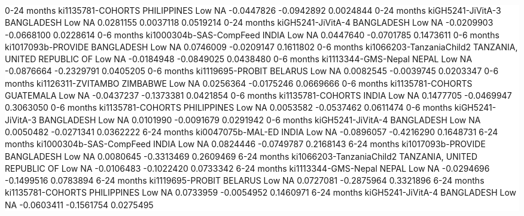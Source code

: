 0-24 months   ki1135781-COHORTS          PHILIPPINES                    Low                  NA                -0.0447826   -0.0942892   0.0024844
0-24 months   kiGH5241-JiVitA-3          BANGLADESH                     Low                  NA                 0.0281155    0.0037118   0.0519214
0-24 months   kiGH5241-JiVitA-4          BANGLADESH                     Low                  NA                -0.0209903   -0.0668100   0.0228614
0-6 months    ki1000304b-SAS-CompFeed    INDIA                          Low                  NA                 0.0447640   -0.0701785   0.1473611
0-6 months    ki1017093b-PROVIDE         BANGLADESH                     Low                  NA                 0.0746009   -0.0209147   0.1611802
0-6 months    ki1066203-TanzaniaChild2   TANZANIA, UNITED REPUBLIC OF   Low                  NA                -0.0184948   -0.0849025   0.0438480
0-6 months    ki1113344-GMS-Nepal        NEPAL                          Low                  NA                -0.0876664   -0.2329791   0.0405205
0-6 months    ki1119695-PROBIT           BELARUS                        Low                  NA                 0.0082545   -0.0039745   0.0203347
0-6 months    ki1126311-ZVITAMBO         ZIMBABWE                       Low                  NA                 0.0256364   -0.0175246   0.0669666
0-6 months    ki1135781-COHORTS          GUATEMALA                      Low                  NA                -0.0437237   -0.1373381   0.0421854
0-6 months    ki1135781-COHORTS          INDIA                          Low                  NA                 0.1477705   -0.0469947   0.3063050
0-6 months    ki1135781-COHORTS          PHILIPPINES                    Low                  NA                 0.0053582   -0.0537462   0.0611474
0-6 months    kiGH5241-JiVitA-3          BANGLADESH                     Low                  NA                 0.0101990   -0.0091679   0.0291942
0-6 months    kiGH5241-JiVitA-4          BANGLADESH                     Low                  NA                 0.0050482   -0.0271341   0.0362222
6-24 months   ki0047075b-MAL-ED          INDIA                          Low                  NA                -0.0896057   -0.4216290   0.1648731
6-24 months   ki1000304b-SAS-CompFeed    INDIA                          Low                  NA                 0.0824446   -0.0749787   0.2168143
6-24 months   ki1017093b-PROVIDE         BANGLADESH                     Low                  NA                 0.0080645   -0.3313469   0.2609469
6-24 months   ki1066203-TanzaniaChild2   TANZANIA, UNITED REPUBLIC OF   Low                  NA                -0.0106483   -0.1022420   0.0733342
6-24 months   ki1113344-GMS-Nepal        NEPAL                          Low                  NA                -0.0294696   -0.1499516   0.0783894
6-24 months   ki1119695-PROBIT           BELARUS                        Low                  NA                 0.0727081   -0.2875964   0.3321896
6-24 months   ki1135781-COHORTS          PHILIPPINES                    Low                  NA                 0.0733959   -0.0054952   0.1460971
6-24 months   kiGH5241-JiVitA-4          BANGLADESH                     Low                  NA                -0.0603411   -0.1561754   0.0275495

